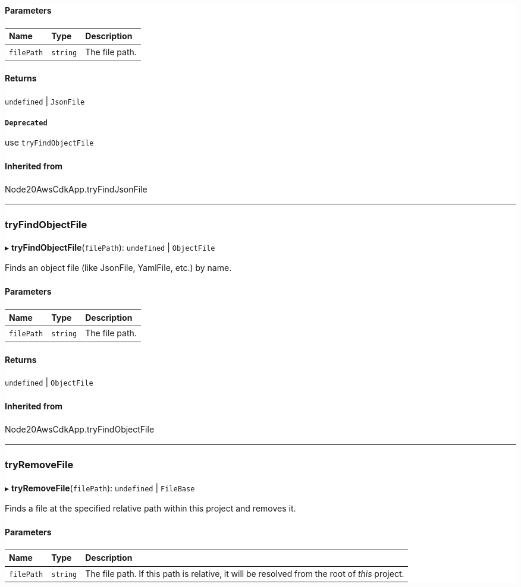 #### Parameters

| Name | Type | Description |
| :------ | :------ | :------ |
| `filePath` | `string` | The file path. |

#### Returns

`undefined` \| `JsonFile`

**`Deprecated`**

use `tryFindObjectFile`

#### Inherited from

Node20AwsCdkApp.tryFindJsonFile

___

### tryFindObjectFile

▸ **tryFindObjectFile**(`filePath`): `undefined` \| `ObjectFile`

Finds an object file (like JsonFile, YamlFile, etc.) by name.

#### Parameters

| Name | Type | Description |
| :------ | :------ | :------ |
| `filePath` | `string` | The file path. |

#### Returns

`undefined` \| `ObjectFile`

#### Inherited from

Node20AwsCdkApp.tryFindObjectFile

___

### tryRemoveFile

▸ **tryRemoveFile**(`filePath`): `undefined` \| `FileBase`

Finds a file at the specified relative path within this project and removes
it.

#### Parameters

| Name | Type | Description |
| :------ | :------ | :------ |
| `filePath` | `string` | The file path. If this path is relative, it will be resolved from the root of _this_ project. |
